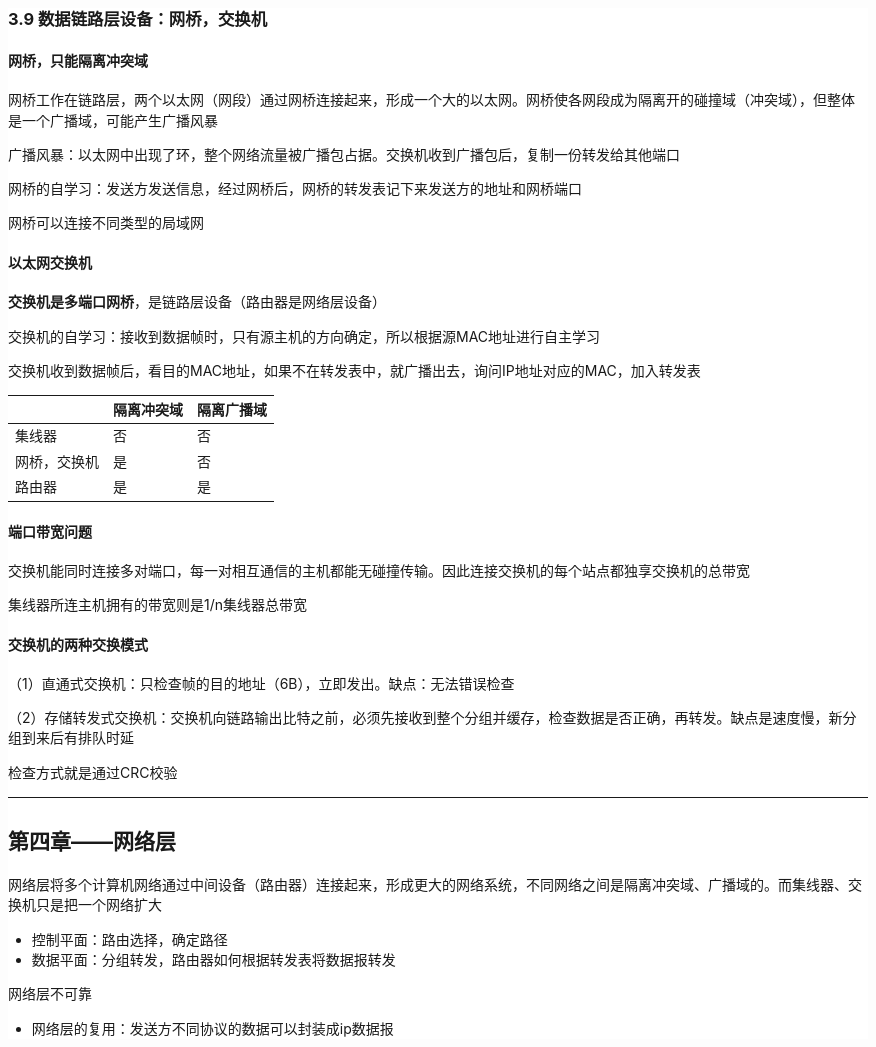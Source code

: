 ### 3.9 数据链路层设备：网桥，交换机

#### 网桥，只能隔离冲突域

网桥工作在链路层，两个以太网（网段）通过网桥连接起来，形成一个大的以太网。网桥使各网段成为隔离开的碰撞域（冲突域），但整体是一个广播域，可能产生广播风暴

广播风暴：以太网中出现了环，整个网络流量被广播包占据。交换机收到广播包后，复制一份转发给其他端口

网桥的自学习：发送方发送信息，经过网桥后，网桥的转发表记下来发送方的地址和网桥端口

网桥可以连接不同类型的局域网



#### 以太网交换机

**交换机是多端口网桥**，是链路层设备（路由器是网络层设备）

交换机的自学习：接收到数据帧时，只有源主机的方向确定，所以根据源MAC地址进行自主学习

交换机收到数据帧后，看目的MAC地址，如果不在转发表中，就广播出去，询问IP地址对应的MAC，加入转发表

|              | 隔离冲突域 | 隔离广播域 |
| ------------ | ---------- | ---------- |
| 集线器       | 否         | 否         |
| 网桥，交换机 | 是         | 否         |
| 路由器       | 是         | 是         |

#### 端口带宽问题

交换机能同时连接多对端口，每一对相互通信的主机都能无碰撞传输。因此连接交换机的每个站点都独享交换机的总带宽

集线器所连主机拥有的带宽则是1/n集线器总带宽



#### 交换机的两种交换模式

（1）直通式交换机：只检查帧的目的地址（6B），立即发出。缺点：无法错误检查

（2）存储转发式交换机：交换机向链路输出比特之前，必须先接收到整个分组并缓存，检查数据是否正确，再转发。缺点是速度慢，新分组到来后有排队时延

检查方式就是通过CRC校验



---

## 第四章——网络层

网络层将多个计算机网络通过中间设备（路由器）连接起来，形成更大的网络系统，不同网络之间是隔离冲突域、广播域的。而集线器、交换机只是把一个网络扩大

- 控制平面：路由选择，确定路径
- 数据平面：分组转发，路由器如何根据转发表将数据报转发


网络层不可靠

- 网络层的复用：发送方不同协议的数据可以封装成ip数据报
